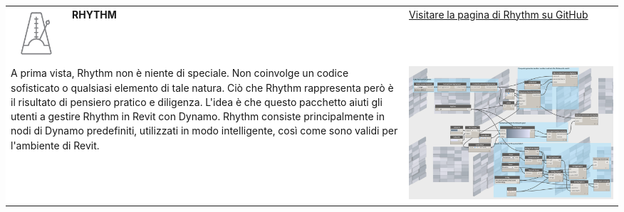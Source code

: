 <table>
  <tr>
    <td width="10%"><img src="images/A-4/Rhythm_L.png"></img></td>
    <td width="55%"><b>RHYTHM</b></td>
    <td><a href="https://github.com/sixtysecondrevit/RhythmForDynamo">Visitare la pagina di Rhythm su GitHub</td></a>
  </tr>
  <tr>
    <td colspan="2"> A prima vista, Rhythm non è niente di speciale. Non coinvolge un codice sofisticato o qualsiasi elemento di tale natura. Ciò che Rhythm rappresenta però è il risultato di pensiero pratico e diligenza. L'idea è che questo pacchetto aiuti gli utenti a gestire Rhythm in Revit con Dynamo. Rhythm consiste principalmente in nodi di Dynamo predefiniti, utilizzati in modo intelligente, così come sono validi per l'ambiente di Revit. </td>
    <td><img src="images/A-4/Rhythm_Image.png"></img></td>
  </tr>
</table>
